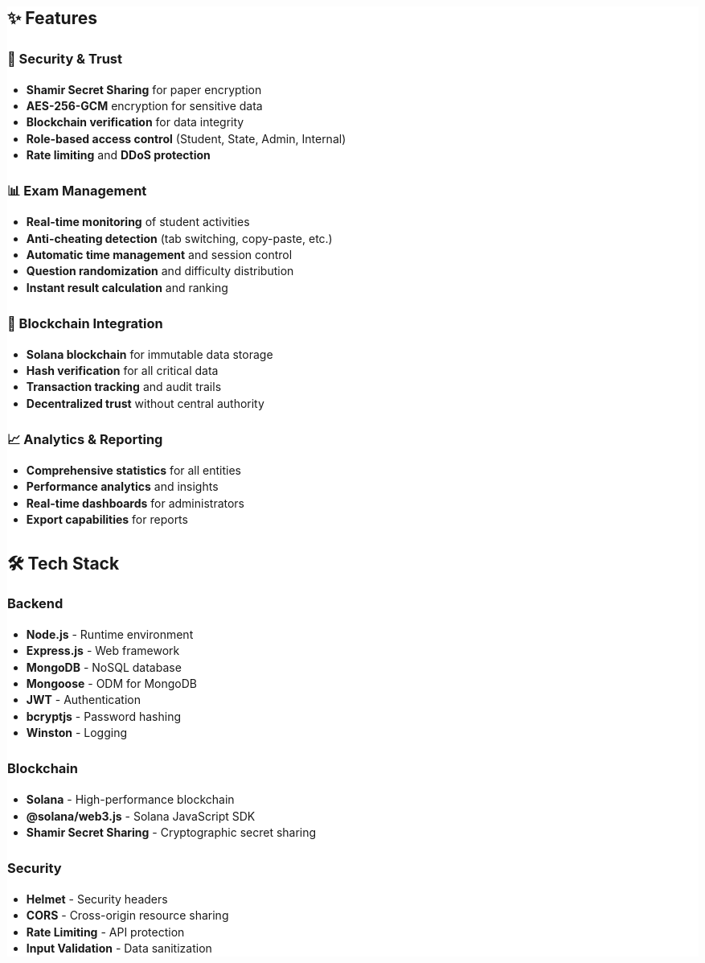 ## ✨ Features

### 🔐 Security & Trust
- **Shamir Secret Sharing** for paper encryption
- **AES-256-GCM** encryption for sensitive data
- **Blockchain verification** for data integrity
- **Role-based access control** (Student, State, Admin, Internal)
- **Rate limiting** and **DDoS protection**

### 📊 Exam Management
- **Real-time monitoring** of student activities
- **Anti-cheating detection** (tab switching, copy-paste, etc.)
- **Automatic time management** and session control
- **Question randomization** and difficulty distribution
- **Instant result calculation** and ranking

### 🔗 Blockchain Integration
- **Solana blockchain** for immutable data storage
- **Hash verification** for all critical data
- **Transaction tracking** and audit trails
- **Decentralized trust** without central authority

### 📈 Analytics & Reporting
- **Comprehensive statistics** for all entities
- **Performance analytics** and insights
- **Real-time dashboards** for administrators
- **Export capabilities** for reports

## 🛠️ Tech Stack

### Backend
- **Node.js** - Runtime environment
- **Express.js** - Web framework
- **MongoDB** - NoSQL database
- **Mongoose** - ODM for MongoDB
- **JWT** - Authentication
- **bcryptjs** - Password hashing
- **Winston** - Logging

### Blockchain
- **Solana** - High-performance blockchain
- **@solana/web3.js** - Solana JavaScript SDK
- **Shamir Secret Sharing** - Cryptographic secret sharing

### Security
- **Helmet** - Security headers
- **CORS** - Cross-origin resource sharing
- **Rate Limiting** - API protection
- **Input Validation** - Data sanitization
